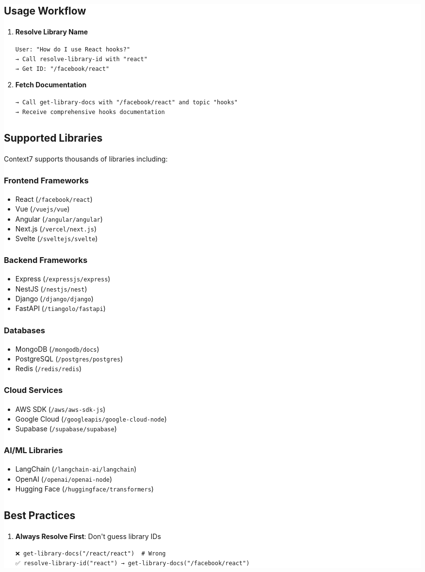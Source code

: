 ## Usage Workflow

1. **Resolve Library Name**
   ```
   User: "How do I use React hooks?"
   → Call resolve-library-id with "react"
   → Get ID: "/facebook/react"
   ```

2. **Fetch Documentation**
   ```
   → Call get-library-docs with "/facebook/react" and topic "hooks"
   → Receive comprehensive hooks documentation
   ```

## Supported Libraries

Context7 supports thousands of libraries including:

### Frontend Frameworks
- React (`/facebook/react`)
- Vue (`/vuejs/vue`)
- Angular (`/angular/angular`)
- Next.js (`/vercel/next.js`)
- Svelte (`/sveltejs/svelte`)

### Backend Frameworks
- Express (`/expressjs/express`)
- NestJS (`/nestjs/nest`)
- Django (`/django/django`)
- FastAPI (`/tiangolo/fastapi`)

### Databases
- MongoDB (`/mongodb/docs`)
- PostgreSQL (`/postgres/postgres`)
- Redis (`/redis/redis`)

### Cloud Services
- AWS SDK (`/aws/aws-sdk-js`)
- Google Cloud (`/googleapis/google-cloud-node`)
- Supabase (`/supabase/supabase`)

### AI/ML Libraries
- LangChain (`/langchain-ai/langchain`)
- OpenAI (`/openai/openai-node`)
- Hugging Face (`/huggingface/transformers`)

## Best Practices

1. **Always Resolve First**: Don't guess library IDs
   ```
   ❌ get-library-docs("/react/react")  # Wrong
   ✅ resolve-library-id("react") → get-library-docs("/facebook/react")
   ```
